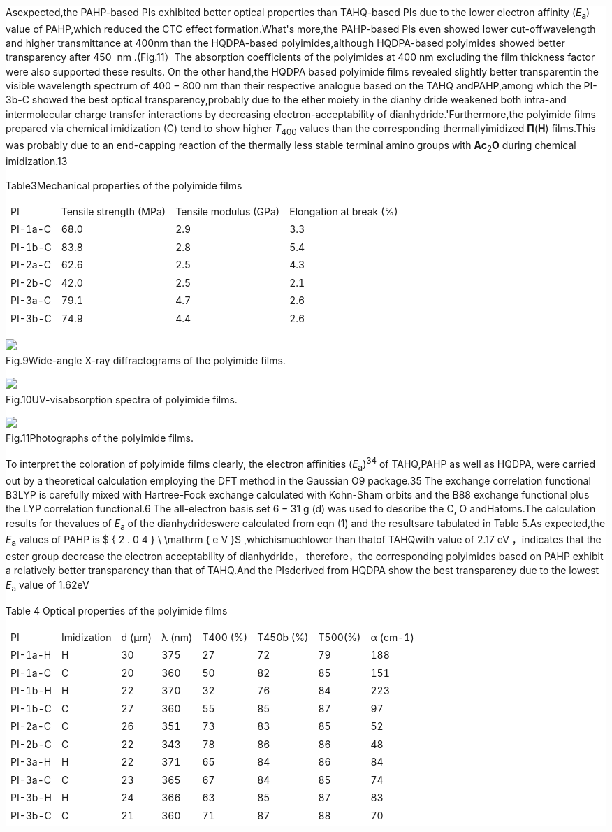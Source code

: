 Asexpected,the PAHP-based PIs exhibited better optical properties than TAHQ-based PIs due to the lower electron affinity $\left( E _ { \mathrm { a } } \right)$ value of PAHP,which reduced the CTC effect formation.What's more,the PAHP-based PIs even showed lower cut-offwavelength and higher transmittance at $4 0 0 \mathrm { n m }$ than the HQDPA-based polyimides,although HQDPA-based polyimides showed better transparency after $4 5 0 ~ \mathrm { \ n m }$ .(Fig.11）The absorption coefficients of the polyimides at $4 0 0 ~ \mathrm { { n m } }$ excluding the film thickness factor were also supported these results. On the other hand,the HQDPA based polyimide films revealed slightly better transparentin the visible wavelength spectrum of $4 0 0 { - } 8 0 0 ~ \mathrm { n m }$ than their respective analogue based on the TAHQ andPAHP,among which the PI-3b-C showed the best optical transparency,probably due to the ether moiety in the dianhy dride weakened both intra-and intermolecular charge transfer interactions by decreasing electron-acceptability of dianhydride.'Furthermore,the polyimide films prepared via chemical imidization (C) tend to show higher $T _ { 4 0 0 }$ values than the corresponding thermallyimidized $\mathbf { \Pi } ( \mathbf { H } )$ films.This was probably due to an end-capping reaction of the thermally less stable terminal amino groups with $\mathbf { A c } _ { 2 } \mathbf { O }$ during chemical imidization.13

Table3Mechanical properties of the polyimide films   

<html><body><table><tr><td>PI</td><td>Tensile strength (MPa)</td><td>Tensile modulus (GPa)</td><td>Elongation at break (%)</td></tr><tr><td>PI-1a-C</td><td>68.0</td><td>2.9</td><td>3.3</td></tr><tr><td>PI-1b-C</td><td>83.8</td><td>2.8</td><td>5.4</td></tr><tr><td>PI-2a-C</td><td>62.6</td><td>2.5</td><td>4.3</td></tr><tr><td>PI-2b-C</td><td>42.0</td><td>2.5</td><td>2.1</td></tr><tr><td>PI-3a-C</td><td>79.1</td><td>4.7</td><td>2.6</td></tr><tr><td>PI-3b-C</td><td>74.9</td><td>4.4</td><td>2.6</td></tr></table></body></html>

![](images/d36f5ed6211d0365dc1605286211f3b20c56da828cecc7bdc271cbb056cbb3be.jpg)  
Fig.9Wide-angle X-ray diffractograms of the polyimide films.

![](images/8b127683abc252011028cfbae080e612d6c6dccf7390e2ca4a46459ab861cfd2.jpg)  
Fig.10UV-visabsorption spectra of polyimide films.

![](images/51860ead24681d7ae15c24dc73dfbe77954a012eae8a513daf6fd9c6cadc04e9.jpg)  
Fig.11Photographs of the polyimide films.

To interpret the coloration of polyimide films clearly, the electron affinities $( E _ { \mathrm { a } } ) ^ { 3 4 }$ of TAHQ,PAHP as well as HQDPA, were carried out by a theoretical calculation employing the DFT method in the Gaussian O9 package.35 The exchange correlation functional B3LYP is carefully mixed with Hartree-Fock exchange calculated with Kohn-Sham orbits and the B88 exchange functional plus the LYP correlation functional.6 The all-electron basis set $6 { - } 3 1 ~ \mathrm { g }$ (d) was used to describe the C, O andHatoms.The calculation results for thevalues of $E _ { \mathrm { a } }$ of the dianhydrideswere calculated from eqn (1) and the resultsare tabulated in Table 5.As expected,the $E _ { \mathrm { a } }$ values of PAHP is $ { 2 . 0 4 } \ \mathrm { e V }$ ,whichismuchlower than thatof TAHQwith value of $2 . 1 7 \ \mathrm { e V }$ ，indicates that the ester group decrease the electron acceptability of dianhydride， therefore，the corresponding polyimides based on PAHP exhibit a relatively better transparency than that of TAHQ.And the PIsderived from HQDPA show the best transparency due to the lowest $E _ { \mathrm { a } }$ value of $1 . 6 2 \mathrm { e V }$

Table 4 Optical properties of the polyimide films   

<html><body><table><tr><td>PI</td><td>Imidization</td><td>d (μm)</td><td>λ (nm)</td><td>T400 (%)</td><td>T450b (%)</td><td>T500(%)</td><td>α (cm-1)</td></tr><tr><td>PI-1a-H</td><td>H</td><td>30</td><td>375</td><td>27</td><td>72</td><td>79</td><td>188</td></tr><tr><td>PI-1a-C</td><td>C</td><td>20</td><td>360</td><td>50</td><td>82</td><td>85</td><td>151</td></tr><tr><td>PI-1b-H</td><td>H</td><td>22</td><td>370</td><td>32</td><td>76</td><td>84</td><td>223</td></tr><tr><td>PI-1b-C</td><td>C</td><td>27</td><td>360</td><td>55</td><td>85</td><td>87</td><td>97</td></tr><tr><td>PI-2a-C</td><td>C</td><td>26</td><td>351</td><td>73</td><td>83</td><td>85</td><td>52</td></tr><tr><td>PI-2b-C</td><td>C</td><td>22</td><td>343</td><td>78</td><td>86</td><td>86</td><td>48</td></tr><tr><td>PI-3a-H</td><td>H</td><td>22</td><td>371</td><td>65</td><td>84</td><td>86</td><td>84</td></tr><tr><td>PI-3a-C</td><td>C</td><td>23</td><td>365</td><td>67</td><td>84</td><td>85</td><td>74</td></tr><tr><td>PI-3b-H</td><td>H</td><td>24</td><td>366</td><td>63</td><td>85</td><td>87</td><td>83</td></tr><tr><td>PI-3b-C</td><td>C</td><td>21</td><td>360</td><td>71</td><td>87</td><td>88</td><td>70</td></tr></table></body></html>
